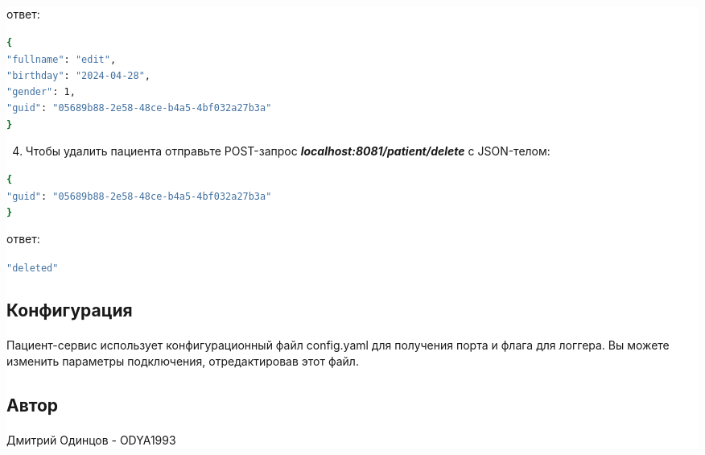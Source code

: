 ответ:
```bash
{
"fullname": "edit",
"birthday": "2024-04-28",
"gender": 1,
"guid": "05689b88-2e58-48ce-b4a5-4bf032a27b3a"
}
```

4. Чтобы удалить пациента отправьте POST-запрос ***localhost:8081/patient/delete*** с JSON-телом:

```bash
{
"guid": "05689b88-2e58-48ce-b4a5-4bf032a27b3a"
}
```

ответ:

```bash
"deleted"
```

## Конфигурация
Пациент-сервис использует конфигурационный файл config.yaml для получения порта и флага для логгера. Вы можете изменить параметры подключения, отредактировав этот файл.

## Автор
Дмитрий Одинцов - ODYA1993